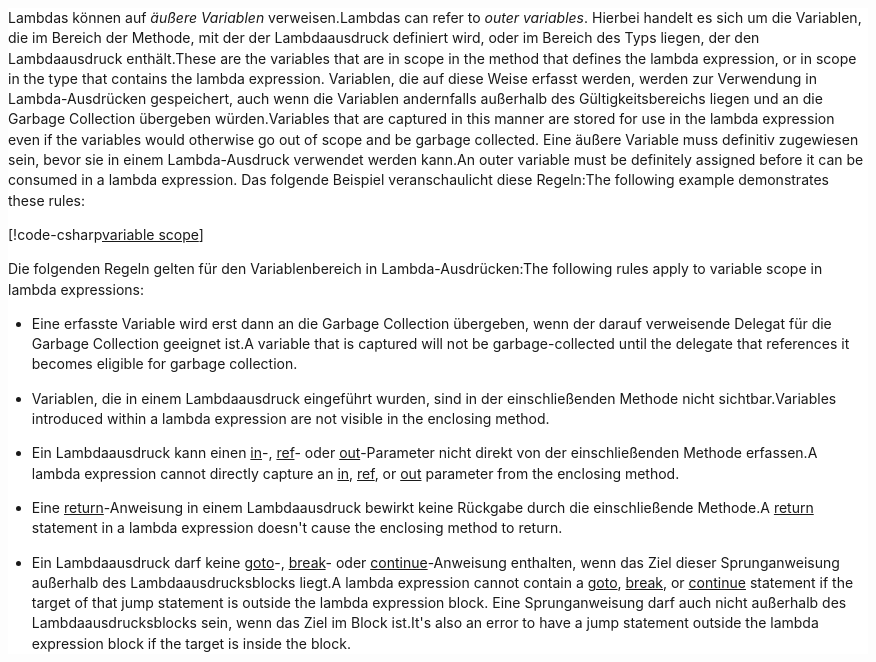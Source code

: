 <span data-ttu-id="1e55b-186">Lambdas können auf *äußere Variablen* verweisen.</span><span class="sxs-lookup"><span data-stu-id="1e55b-186">Lambdas can refer to *outer variables*.</span></span> <span data-ttu-id="1e55b-187">Hierbei handelt es sich um die Variablen, die im Bereich der Methode, mit der der Lambdaausdruck definiert wird, oder im Bereich des Typs liegen, der den Lambdaausdruck enthält.</span><span class="sxs-lookup"><span data-stu-id="1e55b-187">These are the variables that are in scope in the method that defines the lambda expression, or in scope in the type that contains the lambda expression.</span></span> <span data-ttu-id="1e55b-188">Variablen, die auf diese Weise erfasst werden, werden zur Verwendung in Lambda-Ausdrücken gespeichert, auch wenn die Variablen andernfalls außerhalb des Gültigkeitsbereichs liegen und an die Garbage Collection übergeben würden.</span><span class="sxs-lookup"><span data-stu-id="1e55b-188">Variables that are captured in this manner are stored for use in the lambda expression even if the variables would otherwise go out of scope and be garbage collected.</span></span> <span data-ttu-id="1e55b-189">Eine äußere Variable muss definitiv zugewiesen sein, bevor sie in einem Lambda-Ausdruck verwendet werden kann.</span><span class="sxs-lookup"><span data-stu-id="1e55b-189">An outer variable must be definitely assigned before it can be consumed in a lambda expression.</span></span> <span data-ttu-id="1e55b-190">Das folgende Beispiel veranschaulicht diese Regeln:</span><span class="sxs-lookup"><span data-stu-id="1e55b-190">The following example demonstrates these rules:</span></span>

[!code-csharp[variable scope](~/samples/snippets/csharp/programming-guide/lambda-expressions/VariableScopeWithLambdas.cs#VariableScope)]

<span data-ttu-id="1e55b-191">Die folgenden Regeln gelten für den Variablenbereich in Lambda-Ausdrücken:</span><span class="sxs-lookup"><span data-stu-id="1e55b-191">The following rules apply to variable scope in lambda expressions:</span></span>  

- <span data-ttu-id="1e55b-192">Eine erfasste Variable wird erst dann an die Garbage Collection übergeben, wenn der darauf verweisende Delegat für die Garbage Collection geeignet ist.</span><span class="sxs-lookup"><span data-stu-id="1e55b-192">A variable that is captured will not be garbage-collected until the delegate that references it becomes eligible for garbage collection.</span></span>

- <span data-ttu-id="1e55b-193">Variablen, die in einem Lambdaausdruck eingeführt wurden, sind in der einschließenden Methode nicht sichtbar.</span><span class="sxs-lookup"><span data-stu-id="1e55b-193">Variables introduced within a lambda expression are not visible in the enclosing method.</span></span>

- <span data-ttu-id="1e55b-194">Ein Lambdaausdruck kann einen [in](../../language-reference/keywords/in-parameter-modifier.md)-, [ref](../../language-reference/keywords/ref.md)- oder [out](../../language-reference/keywords/out-parameter-modifier.md)-Parameter nicht direkt von der einschließenden Methode erfassen.</span><span class="sxs-lookup"><span data-stu-id="1e55b-194">A lambda expression cannot directly capture an [in](../../language-reference/keywords/in-parameter-modifier.md), [ref](../../language-reference/keywords/ref.md), or [out](../../language-reference/keywords/out-parameter-modifier.md) parameter from the enclosing method.</span></span>

- <span data-ttu-id="1e55b-195">Eine [return](../../language-reference/keywords/return.md)-Anweisung in einem Lambdaausdruck bewirkt keine Rückgabe durch die einschließende Methode.</span><span class="sxs-lookup"><span data-stu-id="1e55b-195">A [return](../../language-reference/keywords/return.md) statement in a lambda expression doesn't cause the enclosing method to return.</span></span>

- <span data-ttu-id="1e55b-196">Ein Lambdaausdruck darf keine [goto](../../language-reference/keywords/goto.md)-, [break](../../language-reference/keywords/break.md)- oder [continue](../../language-reference/keywords/continue.md)-Anweisung enthalten, wenn das Ziel dieser Sprunganweisung außerhalb des Lambdaausdrucksblocks liegt.</span><span class="sxs-lookup"><span data-stu-id="1e55b-196">A lambda expression cannot contain a [goto](../../language-reference/keywords/goto.md), [break](../../language-reference/keywords/break.md), or [continue](../../language-reference/keywords/continue.md) statement if the target of that jump statement is outside the lambda expression block.</span></span> <span data-ttu-id="1e55b-197">Eine Sprunganweisung darf auch nicht außerhalb des Lambdaausdrucksblocks sein, wenn das Ziel im Block ist.</span><span class="sxs-lookup"><span data-stu-id="1e55b-197">It's also an error to have a jump statement outside the lambda expression block if the target is inside the block.</span></span>
